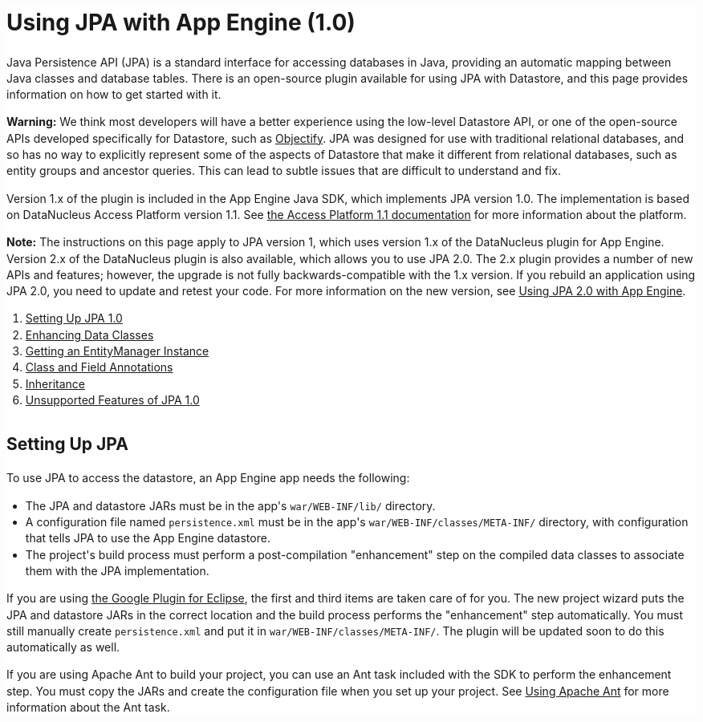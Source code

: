# Using JPA with App Engine (1.0)
Java Persistence API (JPA) is a standard interface for accessing databases in Java, providing an automatic mapping between Java classes and database tables. There is an open-source plugin available for using JPA with Datastore, and this page provides information on how to get started with it.

**Warning:** We think most developers will have a better experience using the low-level Datastore API, or one of the open-source APIs developed specifically for Datastore, such as [Objectify](https://web.archive.org/web/20160424225528/https://github.com/objectify/objectify). JPA was designed for use with traditional relational databases, and so has no way to explicitly represent some of the aspects of Datastore that make it different from relational databases, such as entity groups and ancestor queries. This can lead to subtle issues that are difficult to understand and fix.

Version 1.x of the plugin is included in the App Engine Java SDK, which implements JPA version 1.0. The implementation is based on DataNucleus Access Platform version 1.1. See [the Access Platform 1.1 documentation](https://web.archive.org/web/20160424225528/http://www.datanucleus.org/products/accessplatform_1_1.html) for more information about the platform.

**Note:** The instructions on this page apply to JPA version 1, which uses version 1.x of the DataNucleus plugin for App Engine. Version 2.x of the DataNucleus plugin is also available, which allows you to use JPA 2.0. The 2.x plugin provides a number of new APIs and features; however, the upgrade is not fully backwards-compatible with the 1.x version. If you rebuild an application using JPA 2.0, you need to update and retest your code. For more information on the new version, see [Using JPA 2.0 with App Engine](https://web.archive.org/web/20160424225528/https://cloud.google.com/appengine/docs/java/datastore/jpa/overview-dn2.html).

1.  [Setting Up JPA 1.0](#Setting_Up_JPA)
2.  [Enhancing Data Classes](#Enhancing_Data_Classes)
3.  [Getting an EntityManager Instance](#Getting_an_EntityManager_Instance)
4.  [Class and Field Annotations](#Class_and_Field_Annotations)
5.  [Inheritance](#Inheritance)
6.  [Unsupported Features of JPA 1.0](#Unsupported_Features_of_JPA)

Setting Up JPA
--------------

To use JPA to access the datastore, an App Engine app needs the following:

*   The JPA and datastore JARs must be in the app's `war/WEB-INF/lib/` directory.
*   A configuration file named `persistence.xml` must be in the app's `war/WEB-INF/classes/META-INF/` directory, with configuration that tells JPA to use the App Engine datastore.
*   The project's build process must perform a post-compilation "enhancement" step on the compiled data classes to associate them with the JPA implementation.

If you are using [the Google Plugin for Eclipse](https://web.archive.org/web/20160424225528/https://developers.google.com/eclipse/docs/appengine), the first and third items are taken care of for you. The new project wizard puts the JPA and datastore JARs in the correct location and the build process performs the "enhancement" step automatically. You must still manually create `persistence.xml` and put it in `war/WEB-INF/classes/META-INF/`. The plugin will be updated soon to do this automatically as well.

If you are using Apache Ant to build your project, you can use an Ant task included with the SDK to perform the enhancement step. You must copy the JARs and create the configuration file when you set up your project. See [Using Apache Ant](https://web.archive.org/web/20160424225528/https://cloud.google.com/appengine/docs/java/tools/ant) for more information about the Ant task.
